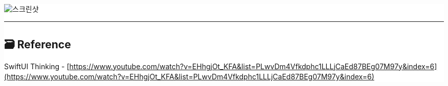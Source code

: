   <img height="300"  alt="스크린샷" src="https://user-images.githubusercontent.com/28912774/162871041-deb52cf2-b165-4a56-898c-da875802e471.png">






---



## 🗃 Reference

SwiftUI Thinking - [https://www.youtube.com/watch?v=EHhgjOt_KFA&list=PLwvDm4Vfkdphc1LLLjCaEd87BEg07M97y&index=6](https://www.youtube.com/watch?v=EHhgjOt_KFA&list=PLwvDm4Vfkdphc1LLLjCaEd87BEg07M97y&index=6)

